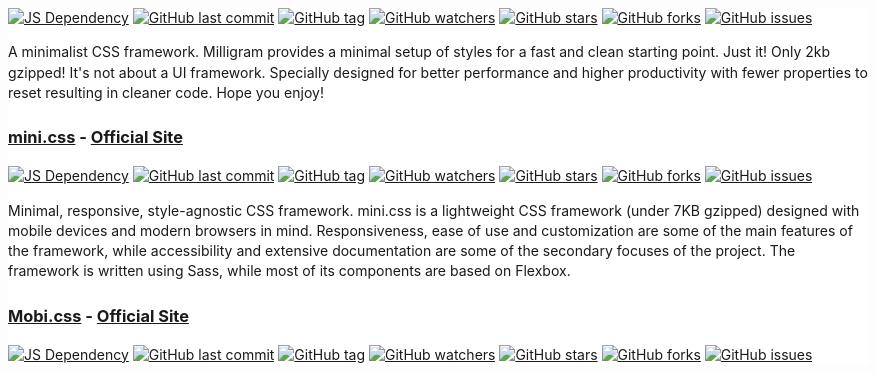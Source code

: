 [![JS Dependency](https://img.shields.io/badge/JS-no-lightgrey.svg?style=flat-square&maxAge=5184000)]()
[![GitHub last commit](https://img.shields.io/github/last-commit/milligram/milligram.svg?style=flat-square&maxAge=5184000)]()
[![GitHub tag](https://img.shields.io/github/tag/milligram/milligram.svg?style=flat-square&maxAge=5184000)]()
[![GitHub watchers](https://img.shields.io/github/watchers/milligram/milligram.svg?style=flat-square&maxAge=5184000)]()
[![GitHub stars](https://img.shields.io/github/stars/milligram/milligram.svg?style=flat-square&maxAge=5184000)]()
[![GitHub forks](https://img.shields.io/github/forks/milligram/milligram.svg?style=flat-square&maxAge=5184000)]()
[![GitHub issues](https://img.shields.io/github/issues/milligram/milligram.svg?style=flat-square&maxAge=5184000)]()

A minimalist CSS framework. Milligram provides a minimal setup of styles
for a fast and clean starting point. Just it! Only 2kb gzipped! It's not
about a UI framework. Specially designed for better performance and
higher productivity with fewer properties to reset resulting in cleaner
code. Hope you enjoy!


### [mini.css](https://github.com/Chalarangelo/mini.css) - [Official Site](http://minicss.org/)

[![JS Dependency](https://img.shields.io/badge/JS-no-lightgrey.svg?style=flat-square&maxAge=5184000)]()
[![GitHub last commit](https://img.shields.io/github/last-commit/Chalarangelo/mini.css.svg?style=flat-square&maxAge=5184000)]()
[![GitHub tag](https://img.shields.io/github/tag/Chalarangelo/mini.css.svg?style=flat-square&maxAge=5184000)]()
[![GitHub watchers](https://img.shields.io/github/watchers/Chalarangelo/mini.css.svg?style=flat-square&maxAge=5184000)]()
[![GitHub stars](https://img.shields.io/github/stars/Chalarangelo/mini.css.svg?style=flat-square&maxAge=5184000)]()
[![GitHub forks](https://img.shields.io/github/forks/Chalarangelo/mini.css.svg?style=flat-square&maxAge=5184000)]()
[![GitHub issues](https://img.shields.io/github/issues/Chalarangelo/mini.css.svg?style=flat-square&maxAge=5184000)]()

Minimal, responsive, style-agnostic CSS framework. mini.css is a
lightweight CSS framework (under 7KB gzipped) designed with mobile
devices and modern browsers in mind. Responsiveness, ease of use and
customization are some of the main features of the framework, while
accessibility and extensive documentation are some of the secondary
focuses of the project. The framework is written using Sass, while most
of its components are based on Flexbox.


### [Mobi.css](https://github.com/mobi-css/mobi.css) - [Official Site](http://getmobicss.com/)
  
[![JS Dependency](https://img.shields.io/badge/JS-no-lightgrey.svg?style=flat-square&maxAge=5184000)]()
[![GitHub last commit](https://img.shields.io/github/last-commit/mobi-css/mobi.css.svg?style=flat-square&maxAge=5184000)]()
[![GitHub tag](https://img.shields.io/github/tag/mobi-css/mobi.css.svg?style=flat-square&maxAge=5184000)]()
[![GitHub watchers](https://img.shields.io/github/watchers/mobi-css/mobi.css.svg?style=flat-square&maxAge=5184000)]()
[![GitHub stars](https://img.shields.io/github/stars/mobi-css/mobi.css.svg?style=flat-square&maxAge=5184000)]()
[![GitHub forks](https://img.shields.io/github/forks/mobi-css/mobi.css.svg?style=flat-square&maxAge=5184000)]()
[![GitHub issues](https://img.shields.io/github/issues/mobi-css/mobi.css.svg?style=flat-square&maxAge=5184000)]()